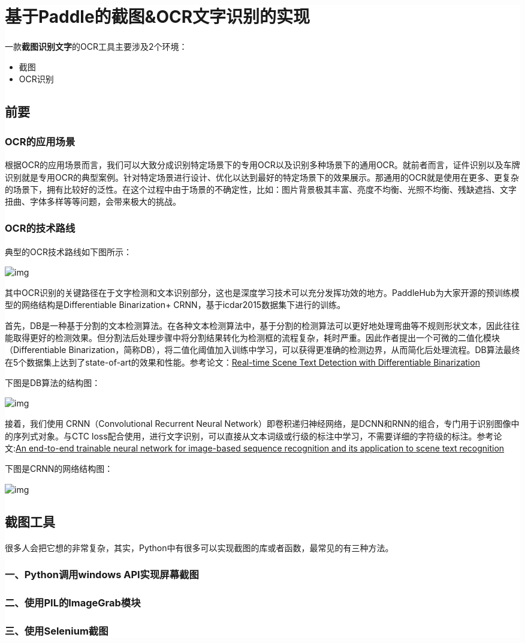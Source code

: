 # 基于Paddle的截图&OCR文字识别的实现

一款**截图识别文字**的OCR工具主要涉及2个环境：

- 截图
- OCR识别

## 前要

### OCR的应用场景

根据OCR的应用场景而言，我们可以大致分成识别特定场景下的专用OCR以及识别多种场景下的通用OCR。就前者而言，证件识别以及车牌识别就是专用OCR的典型案例。针对特定场景进行设计、优化以达到最好的特定场景下的效果展示。那通用的OCR就是使用在更多、更复杂的场景下，拥有比较好的泛性。在这个过程中由于场景的不确定性，比如：图片背景极其丰富、亮度不均衡、光照不均衡、残缺遮挡、文字扭曲、字体多样等等问题，会带来极大的挑战。

### OCR的技术路线

典型的OCR技术路线如下图所示：

![img](https://ai-studio-static-online.cdn.bcebos.com/d9d8d4f77c2a408fbac5288c3f7e729425142e076561498d8191c94394be8a8c)

其中OCR识别的关键路径在于文字检测和文本识别部分，这也是深度学习技术可以充分发挥功效的地方。PaddleHub为大家开源的预训练模型的网络结构是Differentiable Binarization+ CRNN，基于icdar2015数据集下进行的训练。

首先，DB是一种基于分割的文本检测算法。在各种文本检测算法中，基于分割的检测算法可以更好地处理弯曲等不规则形状文本，因此往往能取得更好的检测效果。但分割法后处理步骤中将分割结果转化为检测框的流程复杂，耗时严重。因此作者提出一个可微的二值化模块（Differentiable Binarization，简称DB），将二值化阈值加入训练中学习，可以获得更准确的检测边界，从而简化后处理流程。DB算法最终在5个数据集上达到了state-of-art的效果和性能。参考论文：[Real-time Scene Text Detection with Differentiable Binarization](https://arxiv.org/abs/1911.08947)

下图是DB算法的结构图：

![img](https://ai-studio-static-online.cdn.bcebos.com/9de7da04065e4f3aba87e5d8b0191902e6b36c5aaf17452b8aa07af65e788659)

接着，我们使用 CRNN（Convolutional Recurrent Neural Network）即卷积递归神经网络，是DCNN和RNN的组合，专门用于识别图像中的序列式对象。与CTC loss配合使用，进行文字识别，可以直接从文本词级或行级的标注中学习，不需要详细的字符级的标注。参考论文:[An end-to-end trainable neural network for image-based sequence recognition and its application to scene text recognition](https://arxiv.org/pdf/1507.05717.pdf)

下图是CRNN的网络结构图：

![img](https://ai-studio-static-online.cdn.bcebos.com/746765e409134b2fae3aa253bb500c8b0b99722c05dc40449787410e71647f62)

## 截图工具

很多人会把它想的非常复杂，其实，Python中有很多可以实现截图的库或者函数，最常见的有三种方法。

### 一、Python调用windows API实现屏幕截图

### 二、使用PIL的ImageGrab模块

### 三、使用Selenium截图
